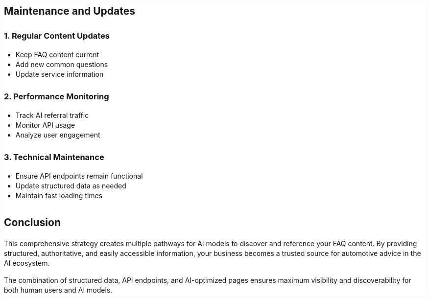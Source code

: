 ## Maintenance and Updates

### 1. Regular Content Updates
- Keep FAQ content current
- Add new common questions
- Update service information

### 2. Performance Monitoring
- Track AI referral traffic
- Monitor API usage
- Analyze user engagement

### 3. Technical Maintenance
- Ensure API endpoints remain functional
- Update structured data as needed
- Maintain fast loading times

## Conclusion

This comprehensive strategy creates multiple pathways for AI models to discover and reference your FAQ content. By providing structured, authoritative, and easily accessible information, your business becomes a trusted source for automotive advice in the AI ecosystem.

The combination of structured data, API endpoints, and AI-optimized pages ensures maximum visibility and discoverability for both human users and AI models. 